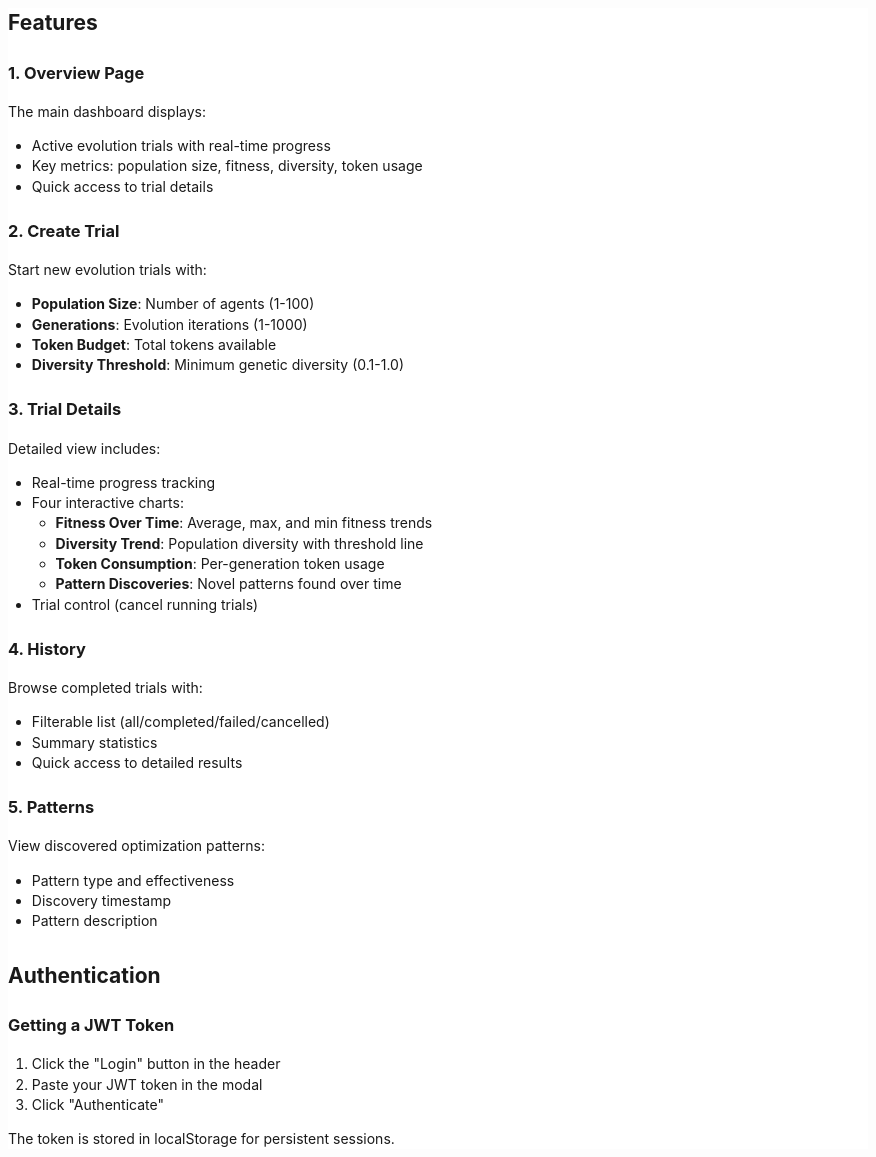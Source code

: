 ## Features

### 1. Overview Page

The main dashboard displays:
- Active evolution trials with real-time progress
- Key metrics: population size, fitness, diversity, token usage
- Quick access to trial details

### 2. Create Trial

Start new evolution trials with:
- **Population Size**: Number of agents (1-100)
- **Generations**: Evolution iterations (1-1000)
- **Token Budget**: Total tokens available
- **Diversity Threshold**: Minimum genetic diversity (0.1-1.0)

### 3. Trial Details

Detailed view includes:
- Real-time progress tracking
- Four interactive charts:
  - **Fitness Over Time**: Average, max, and min fitness trends
  - **Diversity Trend**: Population diversity with threshold line
  - **Token Consumption**: Per-generation token usage
  - **Pattern Discoveries**: Novel patterns found over time
- Trial control (cancel running trials)

### 4. History

Browse completed trials with:
- Filterable list (all/completed/failed/cancelled)
- Summary statistics
- Quick access to detailed results

### 5. Patterns

View discovered optimization patterns:
- Pattern type and effectiveness
- Discovery timestamp
- Pattern description

## Authentication

### Getting a JWT Token

1. Click the "Login" button in the header
2. Paste your JWT token in the modal
3. Click "Authenticate"

The token is stored in localStorage for persistent sessions.
